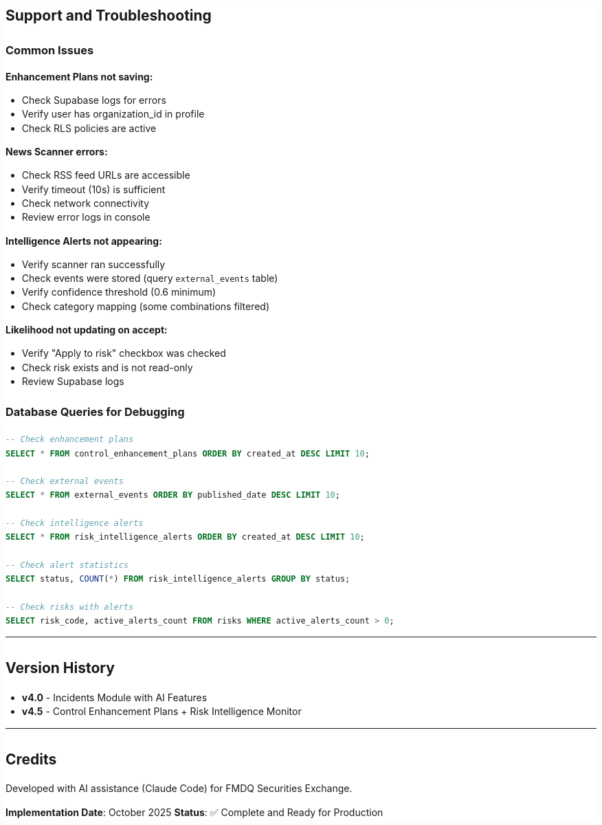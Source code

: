 
## Support and Troubleshooting

### Common Issues

**Enhancement Plans not saving:**
- Check Supabase logs for errors
- Verify user has organization_id in profile
- Check RLS policies are active

**News Scanner errors:**
- Check RSS feed URLs are accessible
- Verify timeout (10s) is sufficient
- Check network connectivity
- Review error logs in console

**Intelligence Alerts not appearing:**
- Verify scanner ran successfully
- Check events were stored (query `external_events` table)
- Verify confidence threshold (0.6 minimum)
- Check category mapping (some combinations filtered)

**Likelihood not updating on accept:**
- Verify "Apply to risk" checkbox was checked
- Check risk exists and is not read-only
- Review Supabase logs

### Database Queries for Debugging

```sql
-- Check enhancement plans
SELECT * FROM control_enhancement_plans ORDER BY created_at DESC LIMIT 10;

-- Check external events
SELECT * FROM external_events ORDER BY published_date DESC LIMIT 10;

-- Check intelligence alerts
SELECT * FROM risk_intelligence_alerts ORDER BY created_at DESC LIMIT 10;

-- Check alert statistics
SELECT status, COUNT(*) FROM risk_intelligence_alerts GROUP BY status;

-- Check risks with alerts
SELECT risk_code, active_alerts_count FROM risks WHERE active_alerts_count > 0;
```

---

## Version History

- **v4.0** - Incidents Module with AI Features
- **v4.5** - Control Enhancement Plans + Risk Intelligence Monitor

---

## Credits

Developed with AI assistance (Claude Code) for FMDQ Securities Exchange.

**Implementation Date**: October 2025
**Status**: ✅ Complete and Ready for Production
